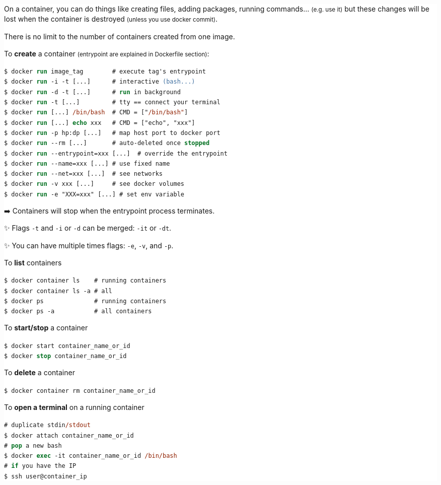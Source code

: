 On a container, you can do things like creating files, adding packages, running commands... <small>(e.g. use it)</small> but these changes will be lost when the container is destroyed <small>(unless you use docker commit)</small>.

There is no limit to the number of containers created from one image.

To **create** a container <small>(entrypoint are explained in Dockerfile section)</small>:

```ps
$ docker run image_tag        # execute tag's entrypoint
$ docker run -i -t [...]      # interactive (bash...)
$ docker run -d -t [...]      # run in background
$ docker run -t [...]         # tty == connect your terminal
$ docker run [...] /bin/bash  # CMD = ["/bin/bash"]
$ docker run [...] echo xxx   # CMD = ["echo", "xxx"]
$ docker run -p hp:dp [...]   # map host port to docker port
$ docker run --rm [...]       # auto-deleted once stopped
$ docker run --entrypoint=xxx [...]  # override the entrypoint
$ docker run --name=xxx [...] # use fixed name
$ docker run --net=xxx [...]  # see networks
$ docker run -v xxx [...]     # see docker volumes
$ docker run -e "XXX=xxx" [...] # set env variable
```

➡️ Containers will stop when the entrypoint process terminates.

✨ Flags `-t` and `-i` or `-d` can be merged: `-it` or `-dt`.

✨ You can have multiple times flags: `-e`, `-v`, and `-p`.
</div><div>

To **list** containers

```ps
$ docker container ls    # running containers 
$ docker container ls -a # all
$ docker ps              # running containers
$ docker ps -a           # all containers
```

To **start/stop** a container

```ps
$ docker start container_name_or_id
$ docker stop container_name_or_id
```

To **delete** a container

```ps
$ docker container rm container_name_or_id
```

To **open a terminal** on a running container

```ps
# duplicate stdin/stdout
$ docker attach container_name_or_id
# pop a new bash
$ docker exec -it container_name_or_id /bin/bash
# if you have the IP
$ ssh user@container_ip
```
